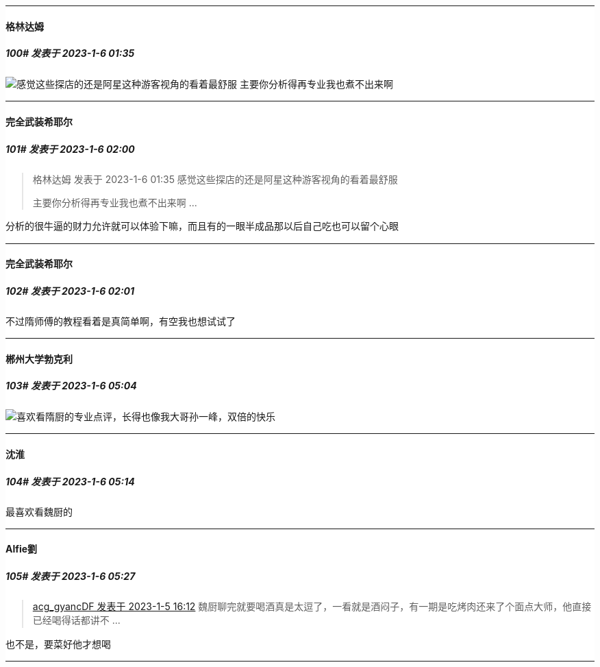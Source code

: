 
*****

####  格林达姆  
##### 100#       发表于 2023-1-6 01:35

<img src="https://static.saraba1st.com/image/smiley/face2017/066.png" referrerpolicy="no-referrer">感觉这些探店的还是阿星这种游客视角的看着最舒服
主要你分析得再专业我也煮不出来啊



*****

####  完全武装希耶尔  
##### 101#       发表于 2023-1-6 02:00

<blockquote>格林达姆 发表于 2023-1-6 01:35
感觉这些探店的还是阿星这种游客视角的看着最舒服

主要你分析得再专业我也煮不出来啊 ...</blockquote>
分析的很牛逼的财力允许就可以体验下嘛，而且有的一眼半成品那以后自己吃也可以留个心眼

*****

####  完全武装希耶尔  
##### 102#       发表于 2023-1-6 02:01

不过隋师傅的教程看着是真简单啊，有空我也想试试了

*****

####  郴州大学勃克利  
##### 103#       发表于 2023-1-6 05:04

<img src="https://static.saraba1st.com/image/smiley/face2017/037.png" referrerpolicy="no-referrer">喜欢看隋厨的专业点评，长得也像我大哥孙一峰，双倍的快乐

*****

####  沈淮  
##### 104#       发表于 2023-1-6 05:14

最喜欢看魏厨的

*****

####  Alfie劉  
##### 105#       发表于 2023-1-6 05:27

<blockquote><a href="httphttps://bbs.saraba1st.com/2b/forum.php?mod=redirect&amp;goto=findpost&amp;pid=59215851&amp;ptid=2113537" target="_blank">acg_gyancDF 发表于 2023-1-5 16:12</a>
魏厨聊完就要喝酒真是太逗了，一看就是酒闷子，有一期是吃烤肉还来了个面点大师，他直接已经喝得话都讲不 ...</blockquote>
也不是，要菜好他才想喝

*****
